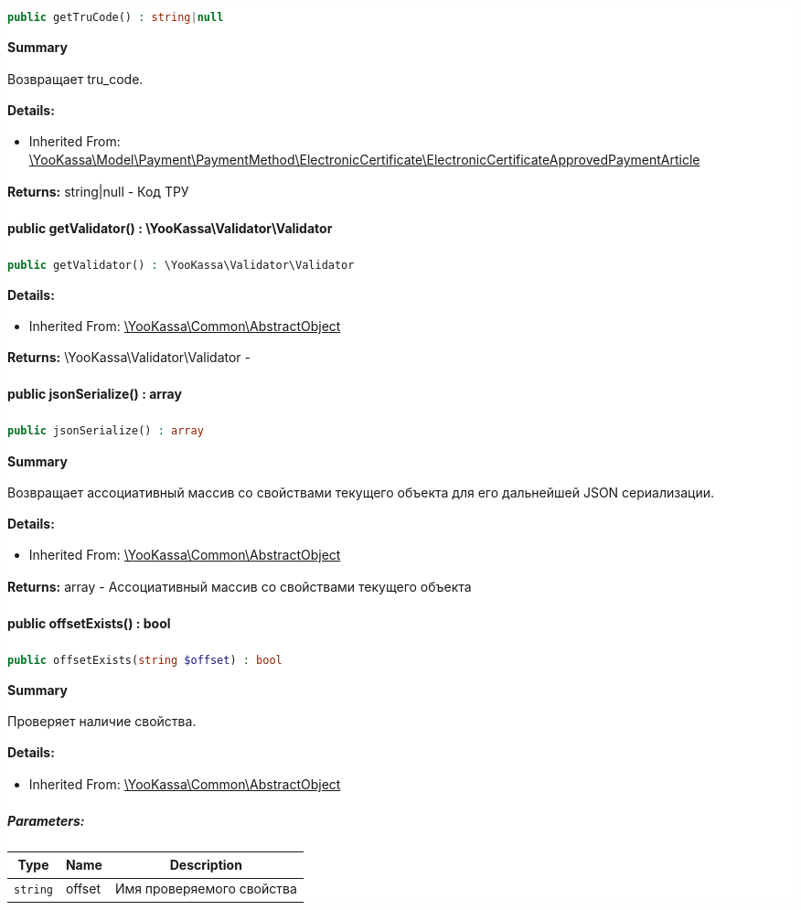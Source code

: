 ```php
public getTruCode() : string|null
```

**Summary**

Возвращает tru_code.

**Details:**
* Inherited From: [\YooKassa\Model\Payment\PaymentMethod\ElectronicCertificate\ElectronicCertificateApprovedPaymentArticle](../classes/YooKassa-Model-Payment-PaymentMethod-ElectronicCertificate-ElectronicCertificateApprovedPaymentArticle.md)

**Returns:** string|null - Код ТРУ


<a name="method_getValidator" class="anchor"></a>
#### public getValidator() : \YooKassa\Validator\Validator

```php
public getValidator() : \YooKassa\Validator\Validator
```

**Details:**
* Inherited From: [\YooKassa\Common\AbstractObject](../classes/YooKassa-Common-AbstractObject.md)

**Returns:** \YooKassa\Validator\Validator - 


<a name="method_jsonSerialize" class="anchor"></a>
#### public jsonSerialize() : array

```php
public jsonSerialize() : array
```

**Summary**

Возвращает ассоциативный массив со свойствами текущего объекта для его дальнейшей JSON сериализации.

**Details:**
* Inherited From: [\YooKassa\Common\AbstractObject](../classes/YooKassa-Common-AbstractObject.md)

**Returns:** array - Ассоциативный массив со свойствами текущего объекта


<a name="method_offsetExists" class="anchor"></a>
#### public offsetExists() : bool

```php
public offsetExists(string $offset) : bool
```

**Summary**

Проверяет наличие свойства.

**Details:**
* Inherited From: [\YooKassa\Common\AbstractObject](../classes/YooKassa-Common-AbstractObject.md)

##### Parameters:
| Type | Name | Description |
| ---- | ---- | ----------- |
| <code lang="php">string</code> | offset  | Имя проверяемого свойства |
